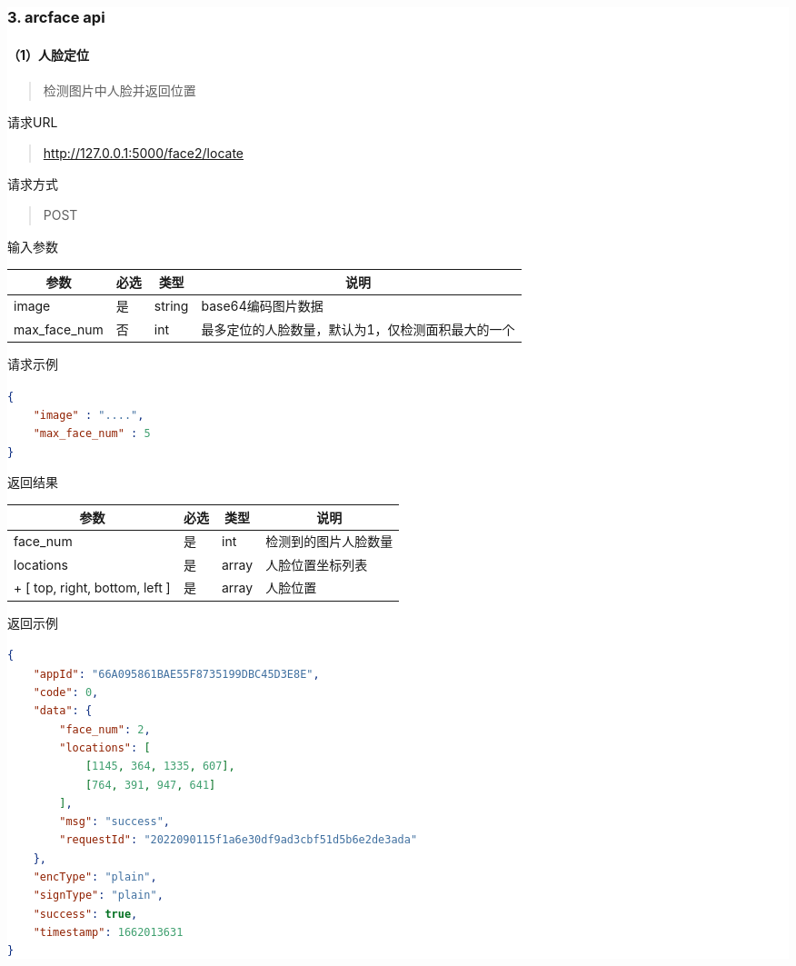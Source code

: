 

### 3. arcface api

#### （1）人脸定位

> 检测图片中人脸并返回位置

请求URL

> http://127.0.0.1:5000/face2/locate

请求方式

> POST

输入参数

| 参数         | 必选 | 类型   | 说明                                              |
| ------------ | ---- | ------ | ------------------------------------------------- |
| image        | 是   | string | base64编码图片数据                                |
| max_face_num | 否   | int    | 最多定位的人脸数量，默认为1，仅检测面积最大的一个 |

请求示例

```json
{
    "image" : "....", 
    "max_face_num" : 5
}
```

返回结果

| 参数                           | 必选 | 类型  | 说明                 |
| ------------------------------ | ---- | ----- | -------------------- |
| face_num                       | 是   | int   | 检测到的图片人脸数量 |
| locations                      | 是   | array | 人脸位置坐标列表     |
| + [ top, right, bottom, left ] | 是   | array | 人脸位置             |

返回示例

```json
{
    "appId": "66A095861BAE55F8735199DBC45D3E8E", 
    "code": 0, 
    "data": {
        "face_num": 2, 
        "locations": [
            [1145, 364, 1335, 607], 
            [764, 391, 947, 641]
        ], 
        "msg": "success", 
        "requestId": "2022090115f1a6e30df9ad3cbf51d5b6e2de3ada"
    }, 
    "encType": "plain", 
    "signType": "plain", 
    "success": true, 
    "timestamp": 1662013631
}
```
